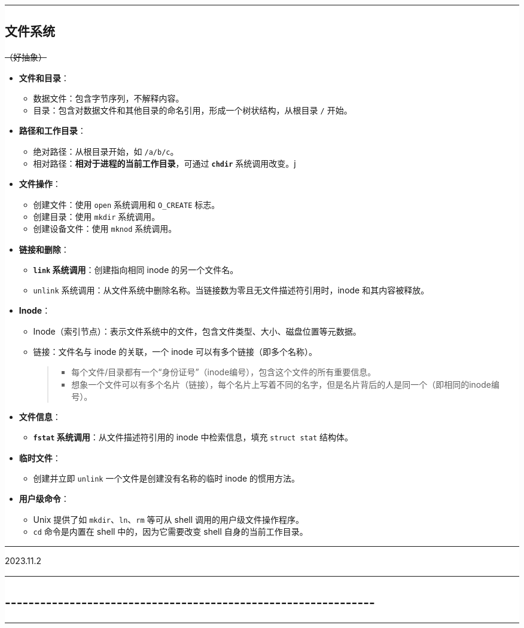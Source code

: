 

---

## 文件系统

~~（好抽象）~~

- **文件和目录**：

  - 数据文件：包含字节序列，不解释内容。
  - 目录：包含对数据文件和其他目录的命名引用，形成一个树状结构，从根目录 `/` 开始。

- **路径和工作目录**：

  - 绝对路径：从根目录开始，如 `/a/b/c`。
  - 相对路径：**相对于进程的当前工作目录**，可通过 **`chdir`** 系统调用改变。j

- **文件操作**：

  - 创建文件：使用 `open` 系统调用和 `O_CREATE` 标志。
  - 创建目录：使用 `mkdir` 系统调用。
  - 创建设备文件：使用 `mknod` 系统调用。

- **链接和删除**：

  - **`link` 系统调用**：创建指向相同 inode 的另一个文件名。

  - `unlink` 系统调用：从文件系统中删除名称。当链接数为零且无文件描述符引用时，inode 和其内容被释放。

- **Inode**：

  - Inode（索引节点）：表示文件系统中的文件，包含文件类型、大小、磁盘位置等元数据。

  - 链接：文件名与 inode 的关联，一个 inode 可以有多个链接（即多个名称）。

    > - 每个文件/目录都有一个“身份证号”（inode编号），包含这个文件的所有重要信息。
    > - 想象一个文件可以有多个名片（链接），每个名片上写着不同的名字，但是名片背后的人是同一个（即相同的inode编号）。

  

- **文件信息**：

  - **`fstat` 系统调用**：从文件描述符引用的 inode 中检索信息，填充 `struct stat` 结构体。

- **临时文件**：

  - 创建并立即 `unlink` 一个文件是创建没有名称的临时 inode 的惯用方法。

- **用户级命令**：

  - Unix 提供了如 `mkdir`、`ln`、`rm` 等可从 shell 调用的用户级文件操作程序。
  - `cd` 命令是内置在 shell 中的，因为它需要改变 shell 自身的当前工作目录。



---

2023.11.2

---
## ---------------------------------------------------------------
---
